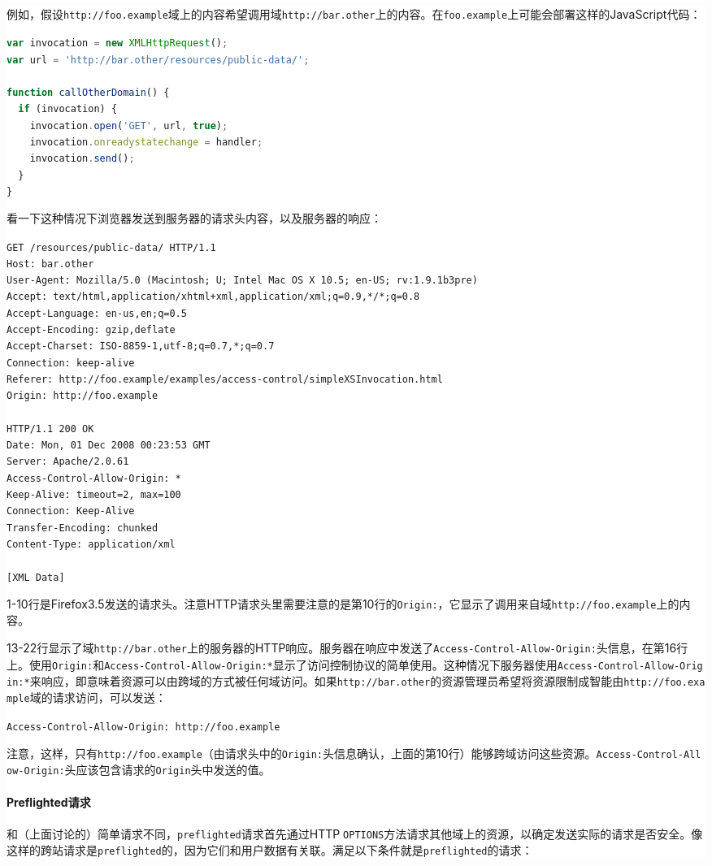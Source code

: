 例如，假设`http://foo.example`域上的内容希望调用域`http://bar.other`上的内容。在`foo.example`上可能会部署这样的JavaScript代码：

```javascript
var invocation = new XMLHttpRequest();
var url = 'http://bar.other/resources/public-data/';

function callOtherDomain() {
  if (invocation) {
    invocation.open('GET', url, true);
    invocation.onreadystatechange = handler;
    invocation.send();
  }
}
```

看一下这种情况下浏览器发送到服务器的请求头内容，以及服务器的响应：

```
GET /resources/public-data/ HTTP/1.1
Host: bar.other
User-Agent: Mozilla/5.0 (Macintosh; U; Intel Mac OS X 10.5; en-US; rv:1.9.1b3pre)
Accept: text/html,application/xhtml+xml,application/xml;q=0.9,*/*;q=0.8
Accept-Language: en-us,en;q=0.5
Accept-Encoding: gzip,deflate
Accept-Charset: ISO-8859-1,utf-8;q=0.7,*;q=0.7
Connection: keep-alive
Referer: http://foo.example/examples/access-control/simpleXSInvocation.html
Origin: http://foo.example

HTTP/1.1 200 OK
Date: Mon, 01 Dec 2008 00:23:53 GMT
Server: Apache/2.0.61
Access-Control-Allow-Origin: *
Keep-Alive: timeout=2, max=100
Connection: Keep-Alive
Transfer-Encoding: chunked
Content-Type: application/xml

[XML Data]
```

1-10行是Firefox3.5发送的请求头。注意HTTP请求头里需要注意的是第10行的`Origin:`，它显示了调用来自域`http://foo.example`上的内容。

13-22行显示了域`http://bar.other`上的服务器的HTTP响应。服务器在响应中发送了`Access-Control-Allow-Origin:`头信息，在第16行上。使用`Origin:`和`Access-Control-Allow-Origin:*`显示了访问控制协议的简单使用。这种情况下服务器使用`Access-Control-Allow-Origin:*`来响应，即意味着资源可以由跨域的方式被任何域访问。如果`http://bar.other`的资源管理员希望将资源限制成智能由`http://foo.example`域的请求访问，可以发送：

`Access-Control-Allow-Origin: http://foo.example`

注意，这样，只有`http://foo.example`（由请求头中的`Origin:`头信息确认，上面的第10行）能够跨域访问这些资源。`Access-Control-Allow-Origin:`头应该包含请求的`Origin`头中发送的值。

#### Preflighted请求

和（上面讨论的）简单请求不同，`preflighted`请求首先通过HTTP `OPTIONS`方法请求其他域上的资源，以确定发送实际的请求是否安全。像这样的跨站请求是`preflighted`的，因为它们和用户数据有关联。满足以下条件就是`preflighted`的请求：
